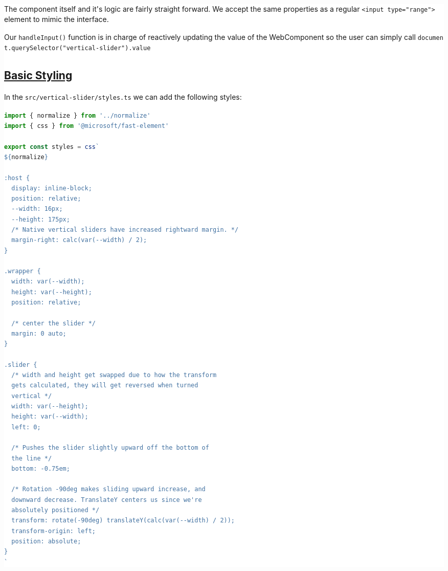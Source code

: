 The component itself and it's logic are fairly straight
forward. We accept the same properties as a regular
`<input type="range">` element to mimic the interface.

Our `handleInput()` function is in charge of reactively
updating the value of the WebComponent so the user can
simply call `document.querySelector("vertical-slider").value`

<h2 id="basic-styling">
  <a href="#basic-styling">
    Basic Styling
  </a>
</h2>

In the `src/vertical-slider/styles.ts` we can add the
following styles:

```js
import { normalize } from '../normalize'
import { css } from '@microsoft/fast-element'

export const styles = css`
${normalize}

:host {
  display: inline-block;
  position: relative;
  --width: 16px;
  --height: 175px;
  /* Native vertical sliders have increased rightward margin. */
  margin-right: calc(var(--width) / 2);
}

.wrapper {
  width: var(--width);
  height: var(--height);
  position: relative;

  /* center the slider */
  margin: 0 auto;
}

.slider {
  /* width and height get swapped due to how the transform
  gets calculated, they will get reversed when turned
  vertical */
  width: var(--height);
  height: var(--width);
  left: 0;

  /* Pushes the slider slightly upward off the bottom of
  the line */
  bottom: -0.75em;

  /* Rotation -90deg makes sliding upward increase, and
  downward decrease. TranslateY centers us since we're
  absolutely positioned */
  transform: rotate(-90deg) translateY(calc(var(--width) / 2));
  transform-origin: left;
  position: absolute;
}
`
```
